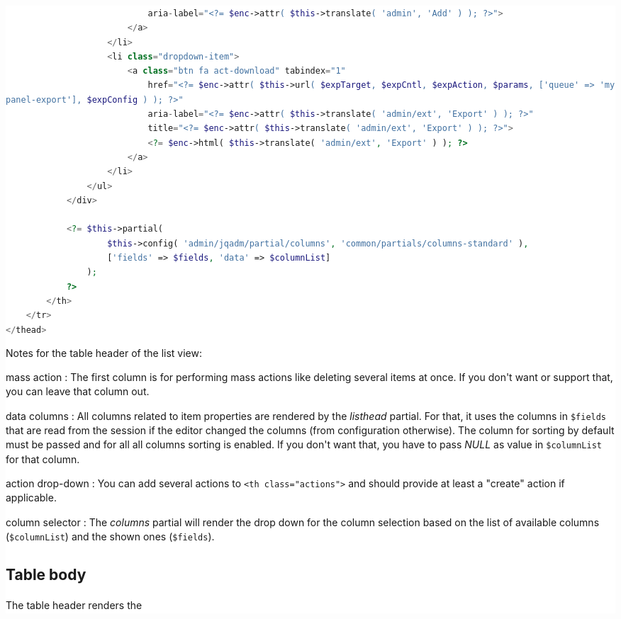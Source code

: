 ```php
                            aria-label="<?= $enc->attr( $this->translate( 'admin', 'Add' ) ); ?>">
                        </a>
                    </li>
                    <li class="dropdown-item">
                        <a class="btn fa act-download" tabindex="1"
                            href="<?= $enc->attr( $this->url( $expTarget, $expCntl, $expAction, $params, ['queue' => 'mypanel-export'], $expConfig ) ); ?>"
                            aria-label="<?= $enc->attr( $this->translate( 'admin/ext', 'Export' ) ); ?>"
                            title="<?= $enc->attr( $this->translate( 'admin/ext', 'Export' ) ); ?>">
                            <?= $enc->html( $this->translate( 'admin/ext', 'Export' ) ); ?>
                        </a>
                    </li>
                </ul>
            </div>

            <?= $this->partial(
                    $this->config( 'admin/jqadm/partial/columns', 'common/partials/columns-standard' ),
                    ['fields' => $fields, 'data' => $columnList]
                );
            ?>
        </th>
    </tr>
</thead>
```

Notes for the table header of the list view:

mass action
: The first column is for performing mass actions like deleting several items at once. If you don't want or support that, you can leave that column out.

data columns
: All columns related to item properties are rendered by the *listhead* partial. For that, it uses the columns in `$fields` that are read from the session if the editor changed the columns (from configuration otherwise). The column for sorting by default must be passed and for all all columns sorting is enabled. If you don't want that, you have to pass *NULL* as value in `$columnList` for that column.

action drop-down
: You can add several actions to `<th class="actions">` and should provide at least a "create" action if applicable.

column selector
: The *columns* partial will render the drop down for the column selection based on the list of available columns (`$columnList`) and the shown ones (`$fields`).

## Table body

The table header renders the
